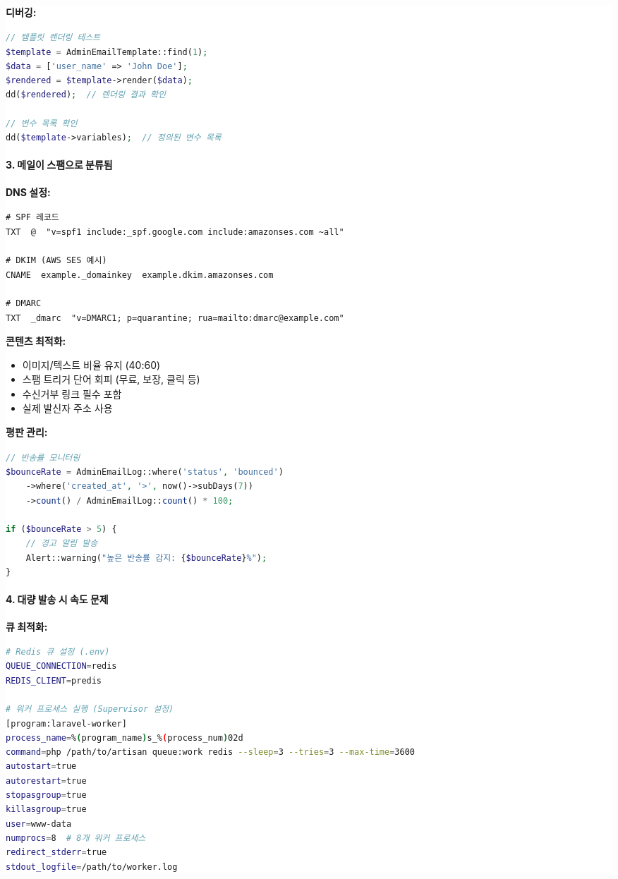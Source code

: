 **디버깅:**
```php
// 템플릿 렌더링 테스트
$template = AdminEmailTemplate::find(1);
$data = ['user_name' => 'John Doe'];
$rendered = $template->render($data);
dd($rendered);  // 렌더링 결과 확인

// 변수 목록 확인
dd($template->variables);  // 정의된 변수 목록
```

#### 3. 메일이 스팸으로 분류됨

**DNS 설정:**
```
# SPF 레코드
TXT  @  "v=spf1 include:_spf.google.com include:amazonses.com ~all"

# DKIM (AWS SES 예시)
CNAME  example._domainkey  example.dkim.amazonses.com

# DMARC
TXT  _dmarc  "v=DMARC1; p=quarantine; rua=mailto:dmarc@example.com"
```

**콘텐츠 최적화:**
- 이미지/텍스트 비율 유지 (40:60)
- 스팸 트리거 단어 회피 (무료, 보장, 클릭 등)
- 수신거부 링크 필수 포함
- 실제 발신자 주소 사용

**평판 관리:**
```php
// 반송률 모니터링
$bounceRate = AdminEmailLog::where('status', 'bounced')
    ->where('created_at', '>', now()->subDays(7))
    ->count() / AdminEmailLog::count() * 100;

if ($bounceRate > 5) {
    // 경고 알림 발송
    Alert::warning("높은 반송률 감지: {$bounceRate}%");
}
```

#### 4. 대량 발송 시 속도 문제

**큐 최적화:**
```bash
# Redis 큐 설정 (.env)
QUEUE_CONNECTION=redis
REDIS_CLIENT=predis

# 워커 프로세스 실행 (Supervisor 설정)
[program:laravel-worker]
process_name=%(program_name)s_%(process_num)02d
command=php /path/to/artisan queue:work redis --sleep=3 --tries=3 --max-time=3600
autostart=true
autorestart=true
stopasgroup=true
killasgroup=true
user=www-data
numprocs=8  # 8개 워커 프로세스
redirect_stderr=true
stdout_logfile=/path/to/worker.log
```
